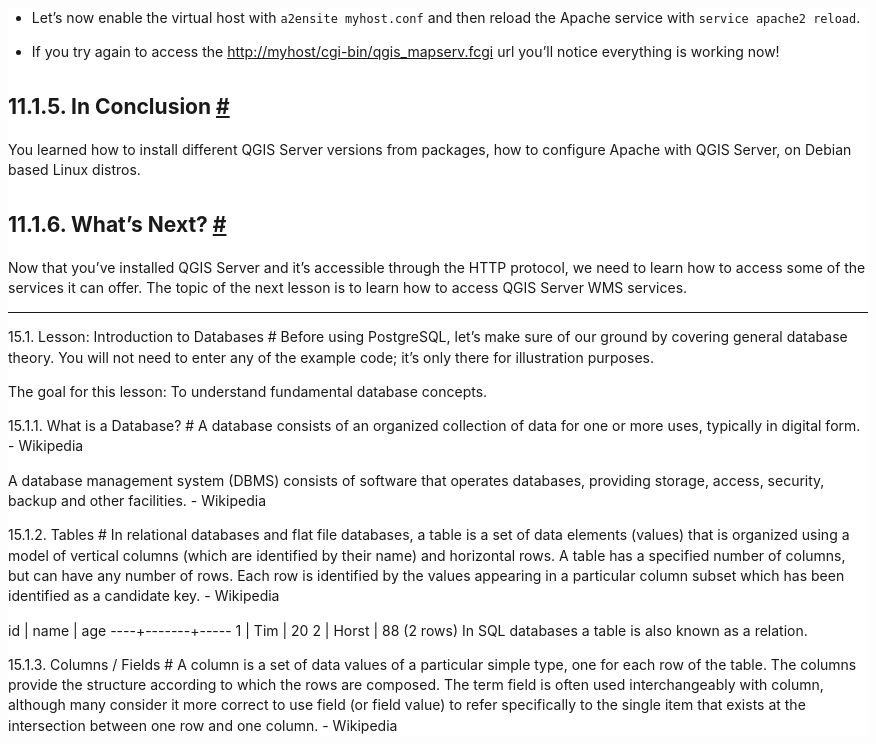 -   Let’s now enable the virtual host with `a2ensite myhost.conf` and then reload the Apache service with `service apache2 reload`.
    
-   If you try again to access the [http://myhost/cgi-bin/qgis\_mapserv.fcgi](http://myhost/cgi-bin/qgis_mapserv.fcgi) url you’ll notice everything is working now!
    

## 11.1.5. In Conclusion [#](https://docs.qgis.org/3.28/en/docs/training_manual/qgis_server/install.html#ic "Permalink to this headline")

You learned how to install different QGIS Server versions from packages, how to configure Apache with QGIS Server, on Debian based Linux distros.

## 11.1.6. What’s Next? [#](https://docs.qgis.org/3.28/en/docs/training_manual/qgis_server/install.html#wn "Permalink to this headline")

Now that you’ve installed QGIS Server and it’s accessible through the HTTP protocol, we need to learn how to access some of the services it can offer. The topic of the next lesson is to learn how to access QGIS Server WMS services.

---

15.1. Lesson: Introduction to Databases #
Before using PostgreSQL, let’s make sure of our ground by covering general database theory. You will not need to enter any of the example code; it’s only there for illustration purposes.

The goal for this lesson: To understand fundamental database concepts.

15.1.1. What is a Database? #
A database consists of an organized collection of data for one or more uses, typically in digital form. - Wikipedia

A database management system (DBMS) consists of software that operates databases, providing storage, access, security, backup and other facilities. - Wikipedia

15.1.2. Tables #
In relational databases and flat file databases, a table is a set of data elements (values) that is organized using a model of vertical columns (which are identified by their name) and horizontal rows. A table has a specified number of columns, but can have any number of rows. Each row is identified by the values appearing in a particular column subset which has been identified as a candidate key. - Wikipedia

 id | name  | age
----+-------+-----
  1 | Tim   |  20
  2 | Horst |  88
(2 rows)
In SQL databases a table is also known as a relation.

15.1.3. Columns / Fields #
A column is a set of data values of a particular simple type, one for each row of the table. The columns provide the structure according to which the rows are composed. The term field is often used interchangeably with column, although many consider it more correct to use field (or field value) to refer specifically to the single item that exists at the intersection between one row and one column. - Wikipedia
